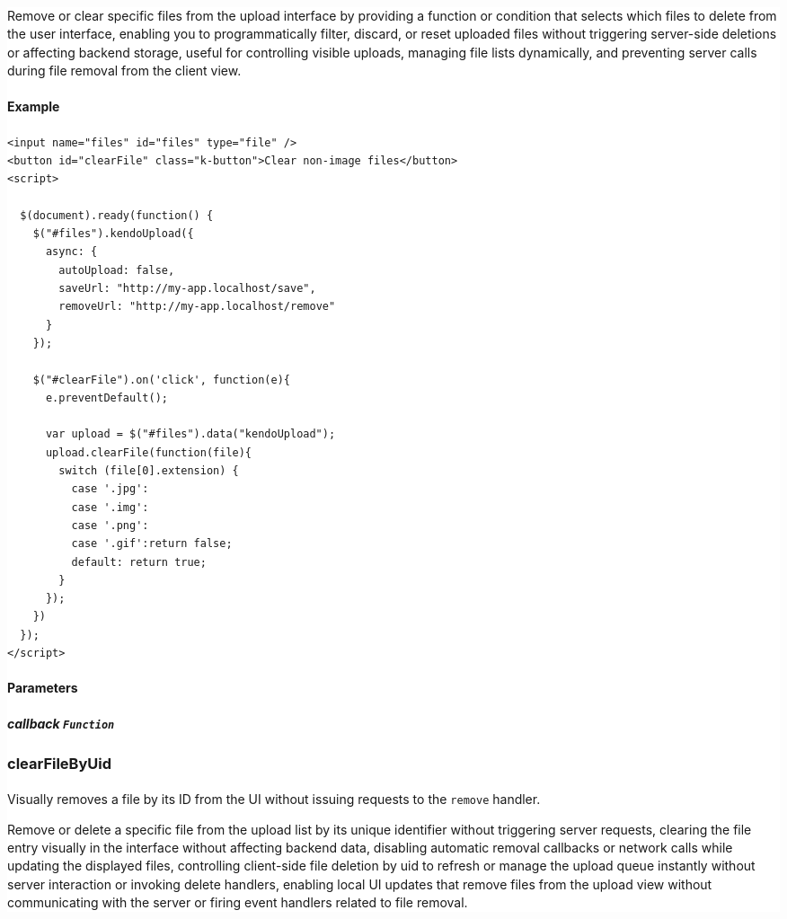 
<div class="meta-api-description">
Remove or clear specific files from the upload interface by providing a function or condition that selects which files to delete from the user interface, enabling you to programmatically filter, discard, or reset uploaded files without triggering server-side deletions or affecting backend storage, useful for controlling visible uploads, managing file lists dynamically, and preventing server calls during file removal from the client view.
</div>

#### Example

    <input name="files" id="files" type="file" />
    <button id="clearFile" class="k-button">Clear non-image files</button>
    <script>

      $(document).ready(function() {
        $("#files").kendoUpload({
          async: {
            autoUpload: false,
            saveUrl: "http://my-app.localhost/save",
            removeUrl: "http://my-app.localhost/remove"
          }
        });

        $("#clearFile").on('click', function(e){
          e.preventDefault();

          var upload = $("#files").data("kendoUpload");
          upload.clearFile(function(file){
            switch (file[0].extension) {
              case '.jpg':
              case '.img':
              case '.png':
              case '.gif':return false;
              default: return true;
            }
          });
        })
      });
    </script>

#### Parameters

##### callback `Function`

### clearFileByUid

Visually removes a file by its ID from the UI without issuing requests to the `remove` handler.


<div class="meta-api-description">
Remove or delete a specific file from the upload list by its unique identifier without triggering server requests, clearing the file entry visually in the interface without affecting backend data, disabling automatic removal callbacks or network calls while updating the displayed files, controlling client-side file deletion by uid to refresh or manage the upload queue instantly without server interaction or invoking delete handlers, enabling local UI updates that remove files from the upload view without communicating with the server or firing event handlers related to file removal.
</div>
